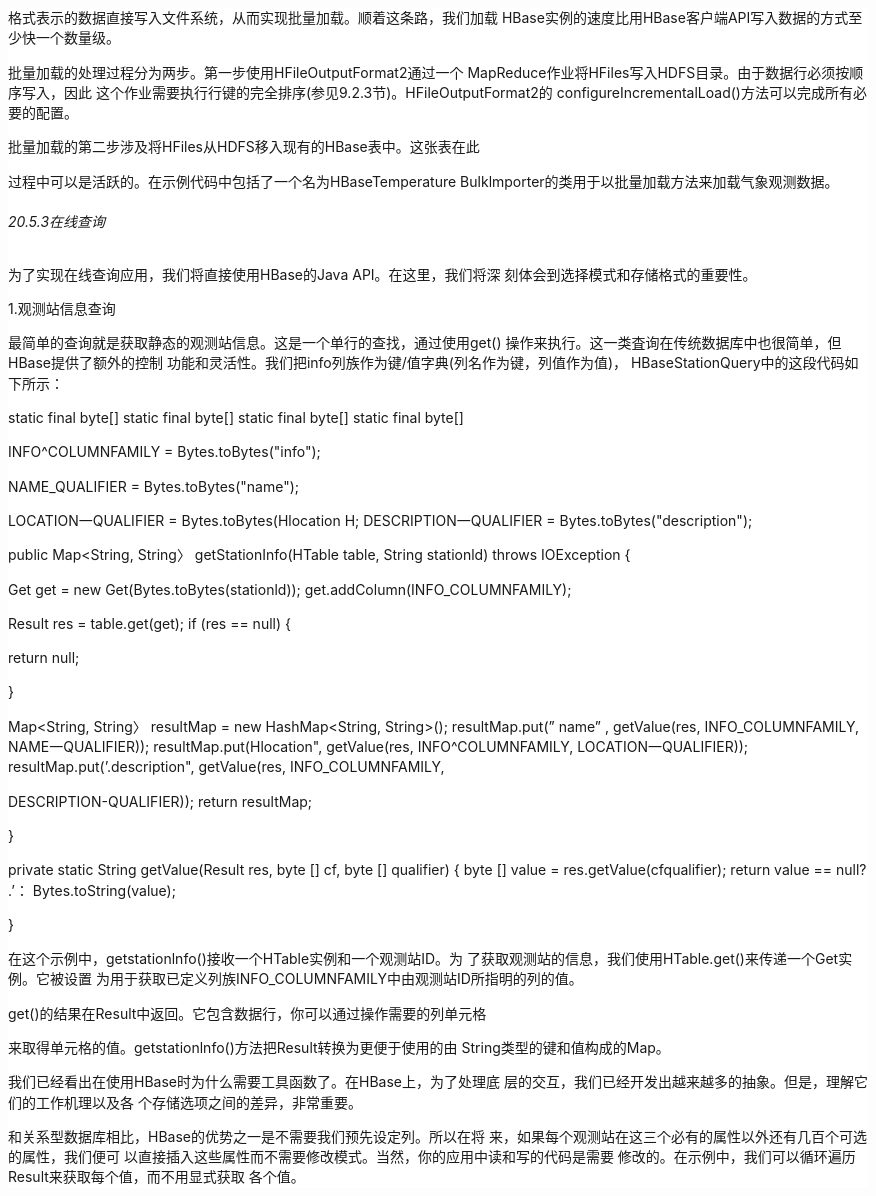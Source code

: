 格式表示的数据直接写入文件系统，从而实现批量加载。顺着这条路，我们加载 HBase实例的速度比用HBase客户端API写入数据的方式至少快一个数量级。

批量加载的处理过程分为两步。第一步使用HFileOutputFormat2通过一个 MapReduce作业将HFiles写入HDFS目录。由于数据行必须按顺序写入，因此 这个作业需要执行行键的完全排序(参见9.2.3节)。HFileOutputFormat2的 configureIncrementalLoad()方法可以完成所有必要的配置。

批量加载的第二步涉及将HFiles从HDFS移入现有的HBase表中。这张表在此

过程中可以是活跃的。在示例代码中包括了一个名为HBaseTemperature Bulklmporter的类用于以批量加载方法来加载气象观测数据。

###### 20.5.3在线查询

为了实现在线查询应用，我们将直接使用HBase的Java API。在这里，我们将深 刻体会到选择模式和存储格式的重要性。

1.观测站信息查询

最简单的查询就是获取静态的观测站信息。这是一个单行的查找，通过使用get() 操作来执行。这一类査询在传统数据库中也很简单，但HBase提供了额外的控制 功能和灵活性。我们把info列族作为键/值字典(列名作为键，列值作为值)， HBaseStationQuery中的这段代码如下所示：

static final byte[] static final byte[] static final byte[] static final byte[]



INFO^COLUMNFAMILY = Bytes.toBytes("info");

NAME_QUALIFIER = Bytes.toBytes("name");

LOCATION一QUALIFIER = Bytes.toBytes(Hlocation H; DESCRIPTION一QUALIFIER = Bytes.toBytes("description");

public Map<String, String〉 getStationInfo(HTable table, String stationld) throws IOException {

Get get = new Get(Bytes.toBytes(stationld)); get.addColumn(INFO_COLUMNFAMILY);

Result res = table.get(get); if (res == null) {

return null;

}

Map<String, String〉 resultMap = new HashMap<String, String>(); resultMap.put(” name” , getValue(res, INFO_COLUMNFAMILY, NAME一QUALIFIER)); resultMap.put(Hlocation", getValue(res, INFO^COLUMNFAMILY, LOCATION一QUALIFIER)); resultMap.put(’.description", getValue(res, INFO_COLUMNFAMILY,

DESCRIPTION-QUALIFIER)); return resultMap;

}

private static String getValue(Result res, byte [] cf, byte [] qualifier) { byte [] value = res.getValue(cfqualifier); return value == null? .’： Bytes.toString(value);

}

在这个示例中，getstationlnfo()接收一个HTable实例和一个观测站ID。为 了获取观测站的信息，我们使用HTable.get()来传递一个Get实例。它被设置 为用于获取已定义列族INFO_COLUMNFAMILY中由观测站ID所指明的列的值。

get()的结果在Result中返回。它包含数据行，你可以通过操作需要的列单元格

来取得单元格的值。getstationlnfo()方法把Result转换为更便于使用的由 String类型的键和值构成的Map。

我们已经看出在使用HBase时为什么需要工具函数了。在HBase上，为了处理底 层的交互，我们已经开发出越来越多的抽象。但是，理解它们的工作机理以及各 个存储选项之间的差异，非常重要。

和关系型数据库相比，HBase的优势之一是不需要我们预先设定列。所以在将 来，如果每个观测站在这三个必有的属性以外还有几百个可选的属性，我们便可 以直接插入这些属性而不需要修改模式。当然，你的应用中读和写的代码是需要 修改的。在示例中，我们可以循环遍历Result来获取每个值，而不用显式获取 各个值。
